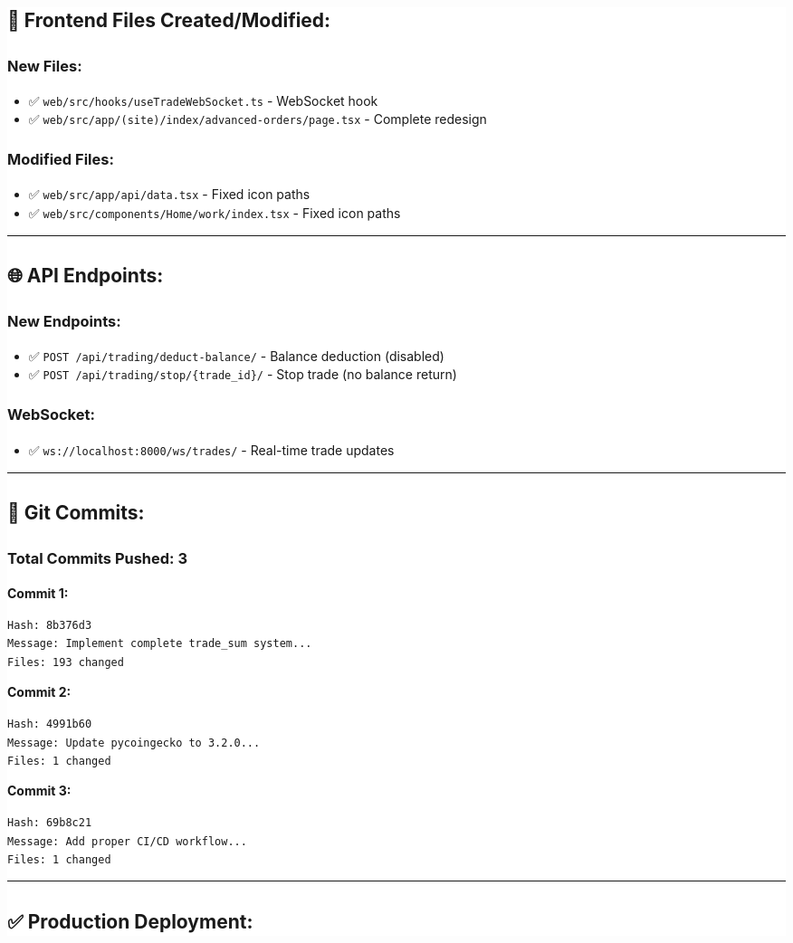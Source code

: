 
## 🎨 **Frontend Files Created/Modified:**

### **New Files:**
- ✅ `web/src/hooks/useTradeWebSocket.ts` - WebSocket hook
- ✅ `web/src/app/(site)/index/advanced-orders/page.tsx` - Complete redesign

### **Modified Files:**
- ✅ `web/src/app/api/data.tsx` - Fixed icon paths
- ✅ `web/src/components/Home/work/index.tsx` - Fixed icon paths

---

## 🌐 **API Endpoints:**

### **New Endpoints:**
- ✅ `POST /api/trading/deduct-balance/` - Balance deduction (disabled)
- ✅ `POST /api/trading/stop/{trade_id}/` - Stop trade (no balance return)

### **WebSocket:**
- ✅ `ws://localhost:8000/ws/trades/` - Real-time trade updates

---

## 📝 **Git Commits:**

### **Total Commits Pushed: 3**

**Commit 1:**
```
Hash: 8b376d3
Message: Implement complete trade_sum system...
Files: 193 changed
```

**Commit 2:**
```
Hash: 4991b60
Message: Update pycoingecko to 3.2.0...
Files: 1 changed
```

**Commit 3:**
```
Hash: 69b8c21
Message: Add proper CI/CD workflow...
Files: 1 changed
```

---

## ✅ **Production Deployment:**
